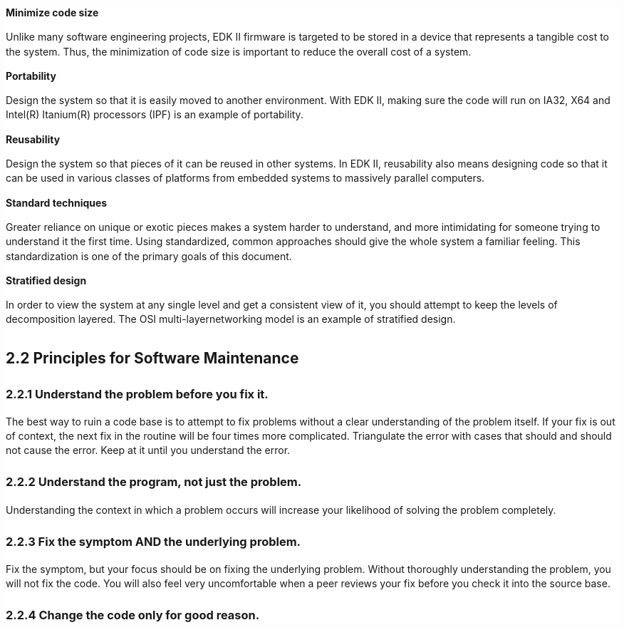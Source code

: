 **Minimize code size**

Unlike many software engineering projects, EDK II firmware is targeted to be
stored in a device that represents a tangible cost to the system. Thus, the
minimization of code size is important to reduce the overall cost of a system.

**Portability**

Design the system so that it is easily moved to another environment. With EDK
II, making sure the code will run on IA32, X64 and Intel(R) Itanium(R)
processors (IPF) is an example of portability.

**Reusability**

Design the system so that pieces of it can be reused in other systems. In EDK
II, reusability also means designing code so that it can be used in various
classes of platforms from embedded systems to massively parallel computers.

**Standard techniques**

Greater reliance on unique or exotic pieces makes a system harder to
understand, and more intimidating for someone trying to understand it the first
time. Using standardized, common approaches should give the whole system
a familiar feeling. This standardization is one of the primary goals of this
document.

**Stratified design**

In order to view the system at any single level and get a consistent view of
it, you should attempt to keep the levels of decomposition layered. The OSI
multi-layernetworking model is an example of stratified design.

## 2.2 Principles for Software Maintenance

### 2.2.1 Understand the problem before you fix it.

The best way to ruin a code base is to attempt to fix problems without a clear
understanding of the problem itself. If your fix is out of context, the next
fix in the routine will be four times more complicated. Triangulate the error
with cases that should and should not cause the error. Keep at it until you
understand the error.

### 2.2.2 Understand the program, not just the problem.

Understanding the context in which a problem occurs will increase your
likelihood of solving the problem completely.

### 2.2.3 Fix the symptom AND the underlying problem.

Fix the symptom, but your focus should be on fixing the underlying problem.
Without thoroughly understanding the problem, you will not fix the code. You
will also feel very uncomfortable when a peer reviews your fix before you check
it into the source base.

### 2.2.4 Change the code only for good reason.
